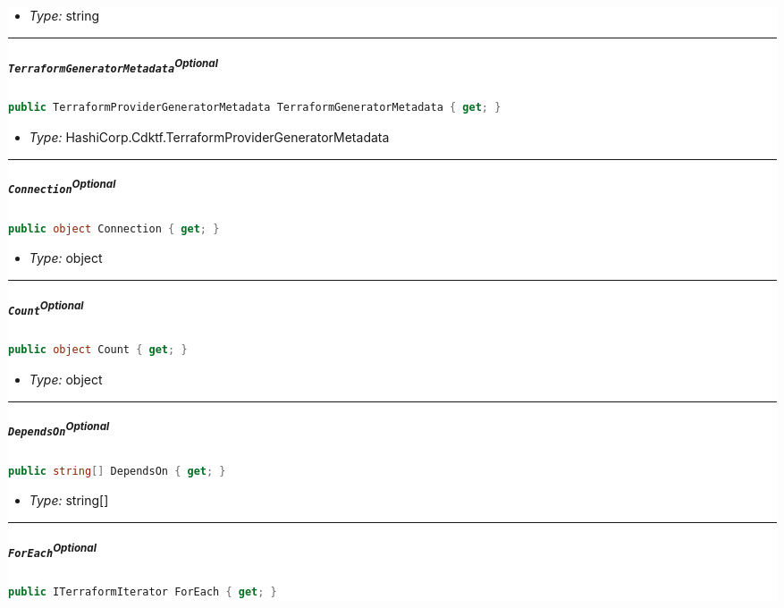 - *Type:* string

---

##### `TerraformGeneratorMetadata`<sup>Optional</sup> <a name="TerraformGeneratorMetadata" id="@cdktf/provider-azurerm.trafficManagerAzureEndpoint.TrafficManagerAzureEndpoint.property.terraformGeneratorMetadata"></a>

```csharp
public TerraformProviderGeneratorMetadata TerraformGeneratorMetadata { get; }
```

- *Type:* HashiCorp.Cdktf.TerraformProviderGeneratorMetadata

---

##### `Connection`<sup>Optional</sup> <a name="Connection" id="@cdktf/provider-azurerm.trafficManagerAzureEndpoint.TrafficManagerAzureEndpoint.property.connection"></a>

```csharp
public object Connection { get; }
```

- *Type:* object

---

##### `Count`<sup>Optional</sup> <a name="Count" id="@cdktf/provider-azurerm.trafficManagerAzureEndpoint.TrafficManagerAzureEndpoint.property.count"></a>

```csharp
public object Count { get; }
```

- *Type:* object

---

##### `DependsOn`<sup>Optional</sup> <a name="DependsOn" id="@cdktf/provider-azurerm.trafficManagerAzureEndpoint.TrafficManagerAzureEndpoint.property.dependsOn"></a>

```csharp
public string[] DependsOn { get; }
```

- *Type:* string[]

---

##### `ForEach`<sup>Optional</sup> <a name="ForEach" id="@cdktf/provider-azurerm.trafficManagerAzureEndpoint.TrafficManagerAzureEndpoint.property.forEach"></a>

```csharp
public ITerraformIterator ForEach { get; }
```
